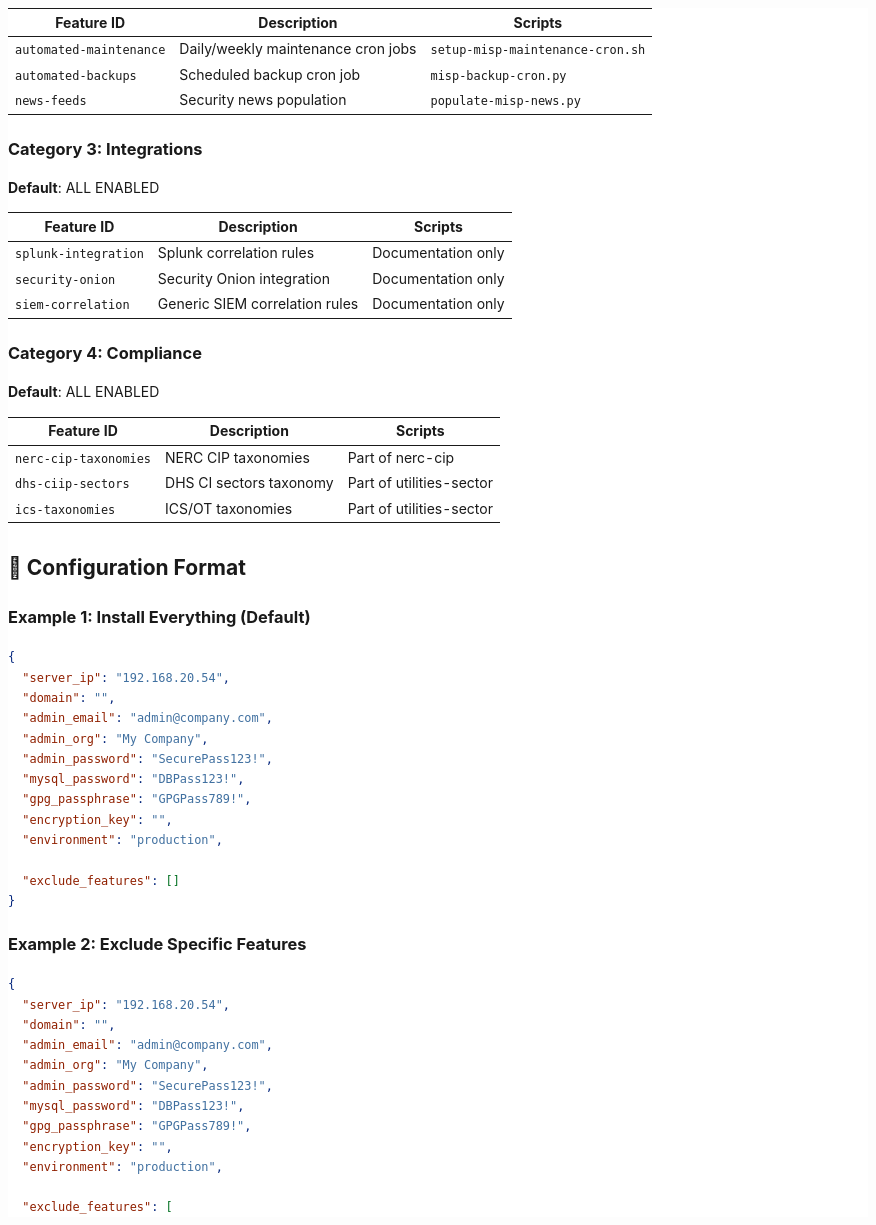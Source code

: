 | Feature ID | Description | Scripts |
|------------|-------------|---------|
| `automated-maintenance` | Daily/weekly maintenance cron jobs | `setup-misp-maintenance-cron.sh` |
| `automated-backups` | Scheduled backup cron job | `misp-backup-cron.py` |
| `news-feeds` | Security news population | `populate-misp-news.py` |

### **Category 3: Integrations**
**Default**: ALL ENABLED

| Feature ID | Description | Scripts |
|------------|-------------|---------|
| `splunk-integration` | Splunk correlation rules | Documentation only |
| `security-onion` | Security Onion integration | Documentation only |
| `siem-correlation` | Generic SIEM correlation rules | Documentation only |

### **Category 4: Compliance**
**Default**: ALL ENABLED

| Feature ID | Description | Scripts |
|------------|-------------|---------|
| `nerc-cip-taxonomies` | NERC CIP taxonomies | Part of nerc-cip |
| `dhs-ciip-sectors` | DHS CI sectors taxonomy | Part of utilities-sector |
| `ics-taxonomies` | ICS/OT taxonomies | Part of utilities-sector |

## 📝 Configuration Format

### **Example 1: Install Everything (Default)**
```json
{
  "server_ip": "192.168.20.54",
  "domain": "",
  "admin_email": "admin@company.com",
  "admin_org": "My Company",
  "admin_password": "SecurePass123!",
  "mysql_password": "DBPass123!",
  "gpg_passphrase": "GPGPass789!",
  "encryption_key": "",
  "environment": "production",

  "exclude_features": []
}
```

### **Example 2: Exclude Specific Features**
```json
{
  "server_ip": "192.168.20.54",
  "domain": "",
  "admin_email": "admin@company.com",
  "admin_org": "My Company",
  "admin_password": "SecurePass123!",
  "mysql_password": "DBPass123!",
  "gpg_passphrase": "GPGPass789!",
  "encryption_key": "",
  "environment": "production",

  "exclude_features": [
```